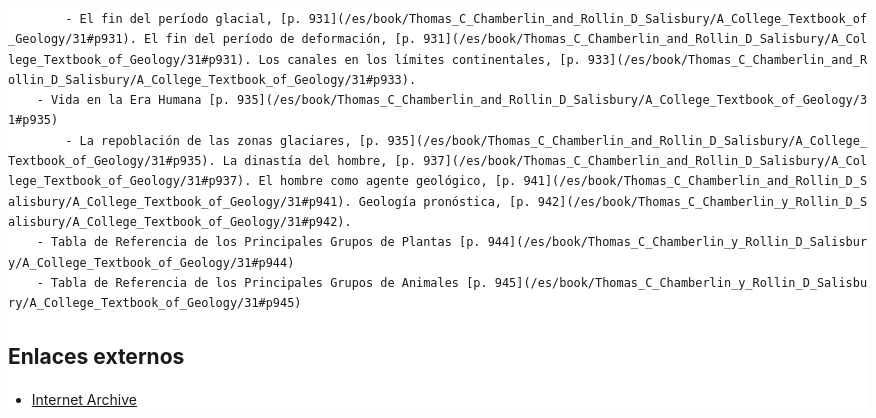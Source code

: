 			- El fin del período glacial, [p. 931](/es/book/Thomas_C_Chamberlin_and_Rollin_D_Salisbury/A_College_Textbook_of_Geology/31#p931). El fin del período de deformación, [p. 931](/es/book/Thomas_C_Chamberlin_and_Rollin_D_Salisbury/A_College_Textbook_of_Geology/31#p931). Los canales en los límites continentales, [p. 933](/es/book/Thomas_C_Chamberlin_and_Rollin_D_Salisbury/A_College_Textbook_of_Geology/31#p933).
		- Vida en la Era Humana [p. 935](/es/book/Thomas_C_Chamberlin_and_Rollin_D_Salisbury/A_College_Textbook_of_Geology/31#p935)
			- La repoblación de las zonas glaciares, [p. 935](/es/book/Thomas_C_Chamberlin_and_Rollin_D_Salisbury/A_College_Textbook_of_Geology/31#p935). La dinastía del hombre, [p. 937](/es/book/Thomas_C_Chamberlin_and_Rollin_D_Salisbury/A_College_Textbook_of_Geology/31#p937). El hombre como agente geológico, [p. 941](/es/book/Thomas_C_Chamberlin_and_Rollin_D_Salisbury/A_College_Textbook_of_Geology/31#p941). Geología pronóstica, [p. 942](/es/book/Thomas_C_Chamberlin_y_Rollin_D_Salisbury/A_College_Textbook_of_Geology/31#p942).
		- Tabla de Referencia de los Principales Grupos de Plantas [p. 944](/es/book/Thomas_C_Chamberlin_y_Rollin_D_Salisbury/A_College_Textbook_of_Geology/31#p944)
		- Tabla de Referencia de los Principales Grupos de Animales [p. 945](/es/book/Thomas_C_Chamberlin_y_Rollin_D_Salisbury/A_College_Textbook_of_Geology/31#p945)

## Enlaces externos

- [Internet Archive](https://archive.org/details/acollegetextboo00saligoog)
